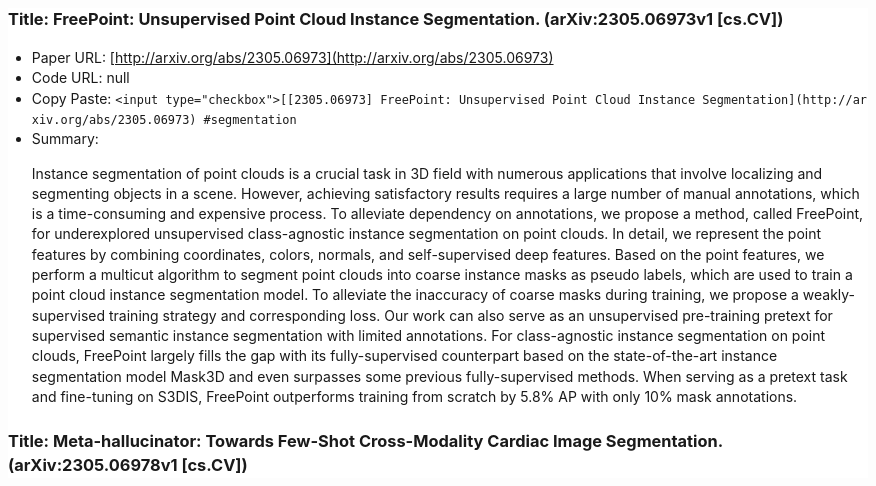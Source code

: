 ### Title: FreePoint: Unsupervised Point Cloud Instance Segmentation. (arXiv:2305.06973v1 [cs.CV])
* Paper URL: [http://arxiv.org/abs/2305.06973](http://arxiv.org/abs/2305.06973)
* Code URL: null
* Copy Paste: `<input type="checkbox">[[2305.06973] FreePoint: Unsupervised Point Cloud Instance Segmentation](http://arxiv.org/abs/2305.06973) #segmentation`
* Summary: <p>Instance segmentation of point clouds is a crucial task in 3D field with
numerous applications that involve localizing and segmenting objects in a
scene. However, achieving satisfactory results requires a large number of
manual annotations, which is a time-consuming and expensive process. To
alleviate dependency on annotations, we propose a method, called FreePoint, for
underexplored unsupervised class-agnostic instance segmentation on point
clouds. In detail, we represent the point features by combining coordinates,
colors, normals, and self-supervised deep features. Based on the point
features, we perform a multicut algorithm to segment point clouds into coarse
instance masks as pseudo labels, which are used to train a point cloud instance
segmentation model. To alleviate the inaccuracy of coarse masks during
training, we propose a weakly-supervised training strategy and corresponding
loss. Our work can also serve as an unsupervised pre-training pretext for
supervised semantic instance segmentation with limited annotations. For
class-agnostic instance segmentation on point clouds, FreePoint largely fills
the gap with its fully-supervised counterpart based on the state-of-the-art
instance segmentation model Mask3D and even surpasses some previous
fully-supervised methods. When serving as a pretext task and fine-tuning on
S3DIS, FreePoint outperforms training from scratch by 5.8% AP with only 10%
mask annotations.
</p>

### Title: Meta-hallucinator: Towards Few-Shot Cross-Modality Cardiac Image Segmentation. (arXiv:2305.06978v1 [cs.CV])
